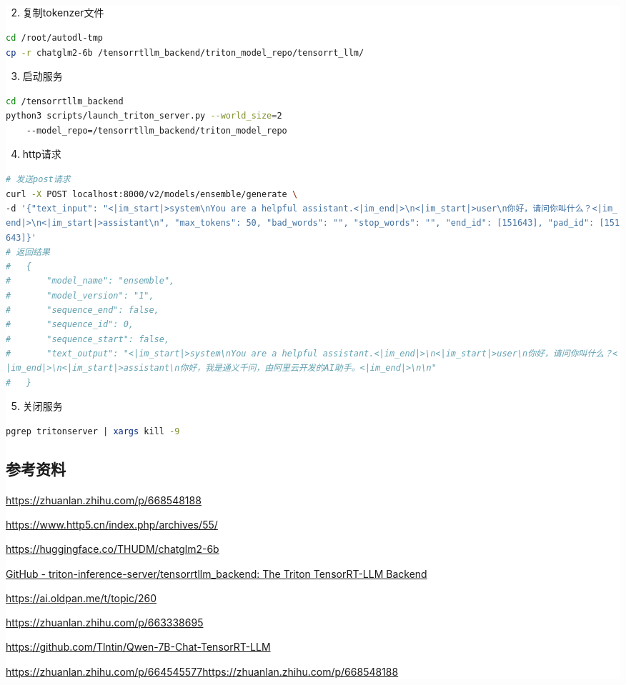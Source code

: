 2. 复制tokenzer文件

```bash
cd /root/autodl-tmp
cp -r chatglm2-6b /tensorrtllm_backend/triton_model_repo/tensorrt_llm/
```

3. 启动服务

```bash
cd /tensorrtllm_backend
python3 scripts/launch_triton_server.py --world_size=2 
    --model_repo=/tensorrtllm_backend/triton_model_repo
```

4. http请求

```bash
# 发送post请求
curl -X POST localhost:8000/v2/models/ensemble/generate \
-d '{"text_input": "<|im_start|>system\nYou are a helpful assistant.<|im_end|>\n<|im_start|>user\n你好，请问你叫什么？<|im_end|>\n<|im_start|>assistant\n", "max_tokens": 50, "bad_words": "", "stop_words": "", "end_id": [151643], "pad_id": [151643]}'
# 返回结果
#   {
#       "model_name": "ensemble",
#       "model_version": "1",
#       "sequence_end": false,
#       "sequence_id": 0,
#       "sequence_start": false,
#       "text_output": "<|im_start|>system\nYou are a helpful assistant.<|im_end|>\n<|im_start|>user\n你好，请问你叫什么？<|im_end|>\n<|im_start|>assistant\n你好，我是通义千问，由阿里云开发的AI助手。<|im_end|>\n\n"
#   }
```

5. 关闭服务

```bash
pgrep tritonserver | xargs kill -9
```

## 参考资料

https://zhuanlan.zhihu.com/p/668548188

https://www.http5.cn/index.php/archives/55/

https://huggingface.co/THUDM/chatglm2-6b

[GitHub - triton-inference-server/tensorrtllm_backend: The Triton TensorRT-LLM Backend](https://github.com/triton-inference-server/tensorrtllm_backend)

https://ai.oldpan.me/t/topic/260

https://zhuanlan.zhihu.com/p/663338695

https://github.com/Tlntin/Qwen-7B-Chat-TensorRT-LLM

https://zhuanlan.zhihu.com/p/664545577https://zhuanlan.zhihu.com/p/668548188
